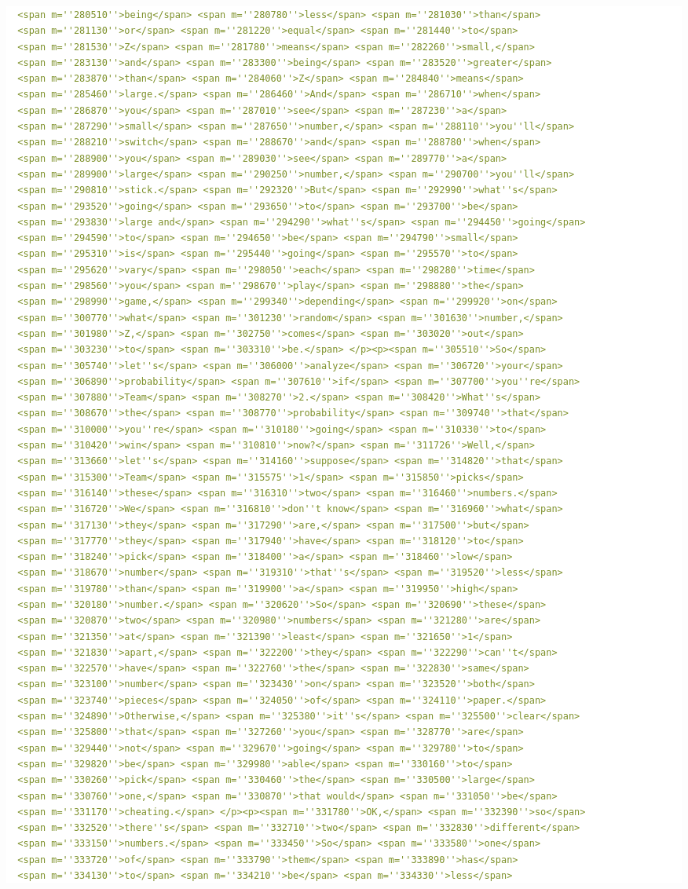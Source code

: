 ```yaml
  <span m=''280510''>being</span> <span m=''280780''>less</span> <span m=''281030''>than</span>
  <span m=''281130''>or</span> <span m=''281220''>equal</span> <span m=''281440''>to</span>
  <span m=''281530''>Z</span> <span m=''281780''>means</span> <span m=''282260''>small,</span>
  <span m=''283130''>and</span> <span m=''283300''>being</span> <span m=''283520''>greater</span>
  <span m=''283870''>than</span> <span m=''284060''>Z</span> <span m=''284840''>means</span>
  <span m=''285460''>large.</span> <span m=''286460''>And</span> <span m=''286710''>when</span>
  <span m=''286870''>you</span> <span m=''287010''>see</span> <span m=''287230''>a</span>
  <span m=''287290''>small</span> <span m=''287650''>number,</span> <span m=''288110''>you''ll</span>
  <span m=''288210''>switch</span> <span m=''288670''>and</span> <span m=''288780''>when</span>
  <span m=''288900''>you</span> <span m=''289030''>see</span> <span m=''289770''>a</span>
  <span m=''289900''>large</span> <span m=''290250''>number,</span> <span m=''290700''>you''ll</span>
  <span m=''290810''>stick.</span> <span m=''292320''>But</span> <span m=''292990''>what''s</span>
  <span m=''293520''>going</span> <span m=''293650''>to</span> <span m=''293700''>be</span>
  <span m=''293830''>large and</span> <span m=''294290''>what''s</span> <span m=''294450''>going</span>
  <span m=''294590''>to</span> <span m=''294650''>be</span> <span m=''294790''>small</span>
  <span m=''295310''>is</span> <span m=''295440''>going</span> <span m=''295570''>to</span>
  <span m=''295620''>vary</span> <span m=''298050''>each</span> <span m=''298280''>time</span>
  <span m=''298560''>you</span> <span m=''298670''>play</span> <span m=''298880''>the</span>
  <span m=''298990''>game,</span> <span m=''299340''>depending</span> <span m=''299920''>on</span>
  <span m=''300770''>what</span> <span m=''301230''>random</span> <span m=''301630''>number,</span>
  <span m=''301980''>Z,</span> <span m=''302750''>comes</span> <span m=''303020''>out</span>
  <span m=''303230''>to</span> <span m=''303310''>be.</span> </p><p><span m=''305510''>So</span>
  <span m=''305740''>let''s</span> <span m=''306000''>analyze</span> <span m=''306720''>your</span>
  <span m=''306890''>probability</span> <span m=''307610''>if</span> <span m=''307700''>you''re</span>
  <span m=''307880''>Team</span> <span m=''308270''>2.</span> <span m=''308420''>What''s</span>
  <span m=''308670''>the</span> <span m=''308770''>probability</span> <span m=''309740''>that</span>
  <span m=''310000''>you''re</span> <span m=''310180''>going</span> <span m=''310330''>to</span>
  <span m=''310420''>win</span> <span m=''310810''>now?</span> <span m=''311726''>Well,</span>
  <span m=''313660''>let''s</span> <span m=''314160''>suppose</span> <span m=''314820''>that</span>
  <span m=''315300''>Team</span> <span m=''315575''>1</span> <span m=''315850''>picks</span>
  <span m=''316140''>these</span> <span m=''316310''>two</span> <span m=''316460''>numbers.</span>
  <span m=''316720''>We</span> <span m=''316810''>don''t know</span> <span m=''316960''>what</span>
  <span m=''317130''>they</span> <span m=''317290''>are,</span> <span m=''317500''>but</span>
  <span m=''317770''>they</span> <span m=''317940''>have</span> <span m=''318120''>to</span>
  <span m=''318240''>pick</span> <span m=''318400''>a</span> <span m=''318460''>low</span>
  <span m=''318670''>number</span> <span m=''319310''>that''s</span> <span m=''319520''>less</span>
  <span m=''319780''>than</span> <span m=''319900''>a</span> <span m=''319950''>high</span>
  <span m=''320180''>number.</span> <span m=''320620''>So</span> <span m=''320690''>these</span>
  <span m=''320870''>two</span> <span m=''320980''>numbers</span> <span m=''321280''>are</span>
  <span m=''321350''>at</span> <span m=''321390''>least</span> <span m=''321650''>1</span>
  <span m=''321830''>apart,</span> <span m=''322200''>they</span> <span m=''322290''>can''t</span>
  <span m=''322570''>have</span> <span m=''322760''>the</span> <span m=''322830''>same</span>
  <span m=''323100''>number</span> <span m=''323430''>on</span> <span m=''323520''>both</span>
  <span m=''323740''>pieces</span> <span m=''324050''>of</span> <span m=''324110''>paper.</span>
  <span m=''324890''>Otherwise,</span> <span m=''325380''>it''s</span> <span m=''325500''>clear</span>
  <span m=''325800''>that</span> <span m=''327260''>you</span> <span m=''328770''>are</span>
  <span m=''329440''>not</span> <span m=''329670''>going</span> <span m=''329780''>to</span>
  <span m=''329820''>be</span> <span m=''329980''>able</span> <span m=''330160''>to</span>
  <span m=''330260''>pick</span> <span m=''330460''>the</span> <span m=''330500''>large</span>
  <span m=''330760''>one,</span> <span m=''330870''>that would</span> <span m=''331050''>be</span>
  <span m=''331170''>cheating.</span> </p><p><span m=''331780''>OK,</span> <span m=''332390''>so</span>
  <span m=''332520''>there''s</span> <span m=''332710''>two</span> <span m=''332830''>different</span>
  <span m=''333150''>numbers.</span> <span m=''333450''>So</span> <span m=''333580''>one</span>
  <span m=''333720''>of</span> <span m=''333790''>them</span> <span m=''333890''>has</span>
  <span m=''334130''>to</span> <span m=''334210''>be</span> <span m=''334330''>less</span>
```